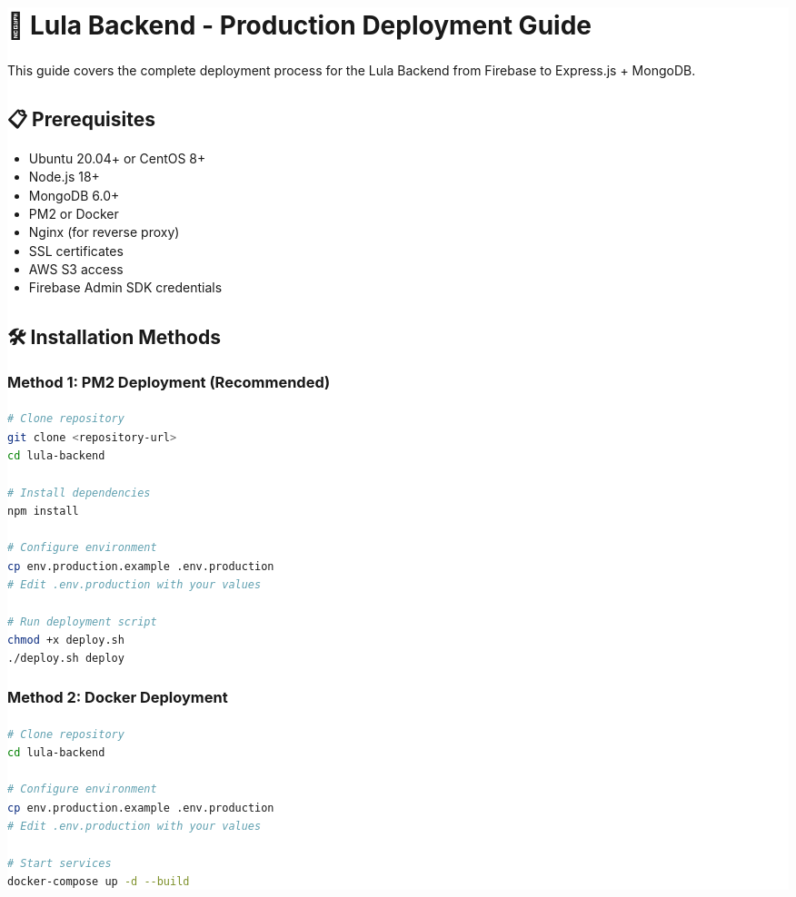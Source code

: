 # 🚀 Lula Backend - Production Deployment Guide

This guide covers the complete deployment process for the Lula Backend from Firebase to Express.js + MongoDB.

## 📋 Prerequisites

- Ubuntu 20.04+ or CentOS 8+
- Node.js 18+
- MongoDB 6.0+
- PM2 or Docker
- Nginx (for reverse proxy)
- SSL certificates
- AWS S3 access
- Firebase Admin SDK credentials

## 🛠️ Installation Methods

### Method 1: PM2 Deployment (Recommended)

```bash
# Clone repository
git clone <repository-url>
cd lula-backend

# Install dependencies
npm install

# Configure environment
cp env.production.example .env.production
# Edit .env.production with your values

# Run deployment script
chmod +x deploy.sh
./deploy.sh deploy
```

### Method 2: Docker Deployment

```bash
# Clone repository
cd lula-backend

# Configure environment
cp env.production.example .env.production
# Edit .env.production with your values

# Start services
docker-compose up -d --build
```
